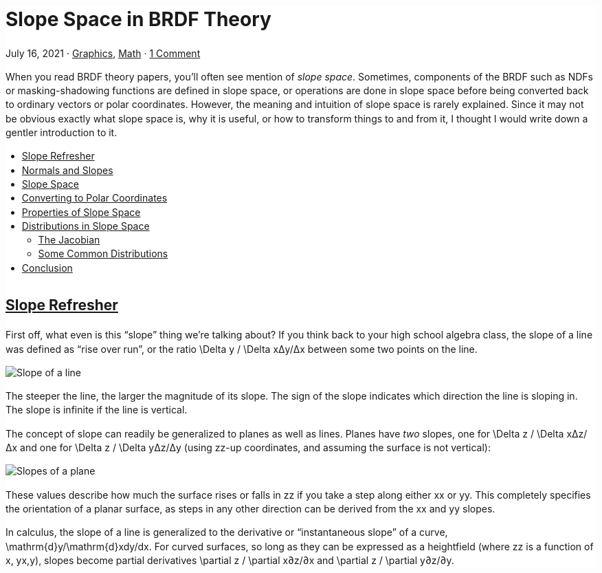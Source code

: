 # Slope Space in BRDF Theory

July 16, 2021 · [Graphics](https://www.reedbeta.com/blog/category/graphics/), [Math](https://www.reedbeta.com/blog/category/math/) · [1 Comment](https://www.reedbeta.com/blog/slope-space-in-brdf-theory/#comments)

When you read BRDF theory papers, you’ll often see mention of _slope space_. Sometimes, components of the BRDF such as NDFs or masking-shadowing functions are defined in slope space, or operations are done in slope space before being converted back to ordinary vectors or polar coordinates. However, the meaning and intuition of slope space is rarely explained. Since it may not be obvious exactly what slope space is, why it is useful, or how to transform things to and from it, I thought I would write down a gentler introduction to it.

-   [Slope Refresher](https://www.reedbeta.com/blog/slope-space-in-brdf-theory/#slope-refresher)
-   [Normals and Slopes](https://www.reedbeta.com/blog/slope-space-in-brdf-theory/#normals-and-slopes)
-   [Slope Space](https://www.reedbeta.com/blog/slope-space-in-brdf-theory/#slope-space)
-   [Converting to Polar Coordinates](https://www.reedbeta.com/blog/slope-space-in-brdf-theory/#converting-to-polar-coordinates)
-   [Properties of Slope Space](https://www.reedbeta.com/blog/slope-space-in-brdf-theory/#properties-of-slope-space)
-   [Distributions in Slope Space](https://www.reedbeta.com/blog/slope-space-in-brdf-theory/#distributions-in-slope-space)
    -   [The Jacobian](https://www.reedbeta.com/blog/slope-space-in-brdf-theory/#the-jacobian)
    -   [Some Common Distributions](https://www.reedbeta.com/blog/slope-space-in-brdf-theory/#some-common-distributions)
-   [Conclusion](https://www.reedbeta.com/blog/slope-space-in-brdf-theory/#conclusion)

## [Slope Refresher](https://www.reedbeta.com/blog/slope-space-in-brdf-theory/#slope-refresher "Permalink to this section")

First off, what even is this “slope” thing we’re talking about? If you think back to your high school algebra class, the slope of a line was defined as “rise over run”, or the ratio \Delta y / \Delta xΔy/Δx between some two points on the line.

![Slope of a line](https://www.reedbeta.com/blog/slope-space-in-brdf-theory/line-slope.png "Slope of a line")

The steeper the line, the larger the magnitude of its slope. The sign of the slope indicates which direction the line is sloping in. The slope is infinite if the line is vertical.

The concept of slope can readily be generalized to planes as well as lines. Planes have _two_ slopes, one for \Delta z / \Delta xΔz/Δx and one for \Delta z / \Delta yΔz/Δy (using zz-up coordinates, and assuming the surface is not vertical):

![Slopes of a plane](https://www.reedbeta.com/blog/slope-space-in-brdf-theory/plane-slope.png "Slopes of a plane")

These values describe how much the surface rises or falls in zz if you take a step along either xx or yy. This completely specifies the orientation of a planar surface, as steps in any other direction can be derived from the xx and yy slopes.

In calculus, the slope of a line is generalized to the derivative or “instantaneous slope” of a curve, \mathrm{d}y/\mathrm{d}xdy/dx. For curved surfaces, so long as they can be expressed as a heightfield (where zz is a function of x, yx,y), slopes become partial derivatives \partial z / \partial x∂z/∂x and \partial z / \partial y∂z/∂y.
